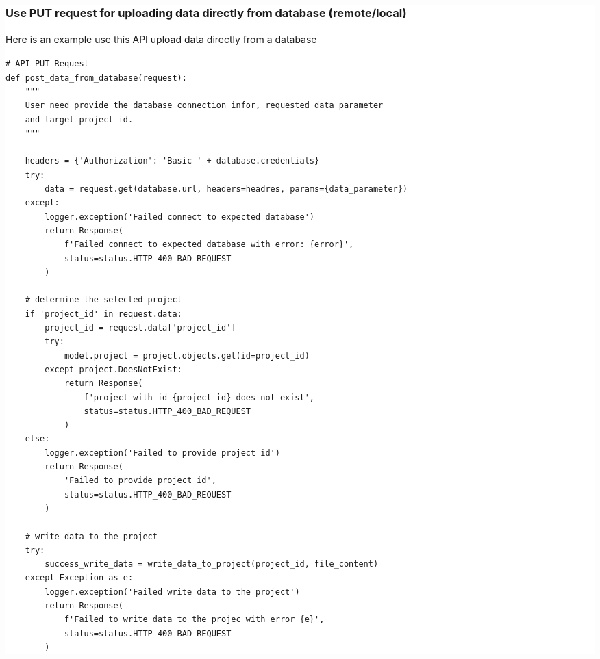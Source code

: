 ### Use PUT request for uploading data directly from database (remote/local)

Here is an example use this API upload data directly from a database

    # API PUT Request
    def post_data_from_database(request):
        """
        User need provide the database connection infor, requested data parameter
        and target project id.
        """
        
        headers = {'Authorization': 'Basic ' + database.credentials}
        try:
            data = request.get(database.url, headers=headres, params={data_parameter})
        except:
            logger.exception('Failed connect to expected database')
            return Response(
                f'Failed connect to expected database with error: {error}',
                status=status.HTTP_400_BAD_REQUEST
            )
        
        # determine the selected project
        if 'project_id' in request.data:
            project_id = request.data['project_id']
            try:
                model.project = project.objects.get(id=project_id)
            except project.DoesNotExist:
                return Response(
                    f'project with id {project_id} does not exist',
                    status=status.HTTP_400_BAD_REQUEST
                )
        else:
            logger.exception('Failed to provide project id')
            return Response(
                'Failed to provide project id',
                status=status.HTTP_400_BAD_REQUEST
            )
            
        # write data to the project
        try:
            success_write_data = write_data_to_project(project_id, file_content)
        except Exception as e:
            logger.exception('Failed write data to the project')
            return Response(
                f'Failed to write data to the projec with error {e}',
                status=status.HTTP_400_BAD_REQUEST
            )
        